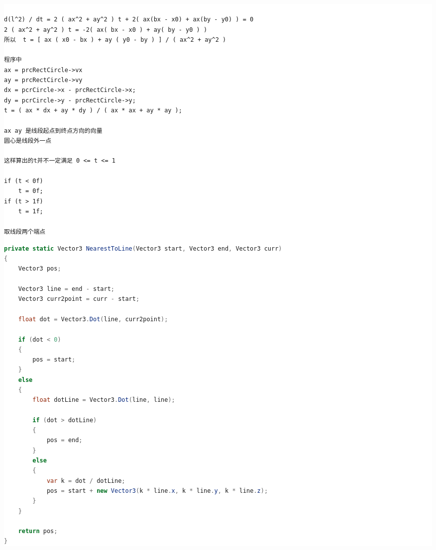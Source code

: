 ```

d(l^2) / dt = 2 ( ax^2 + ay^2 ) t + 2( ax(bx - x0) + ax(by - y0) ) = 0  
2 ( ax^2 + ay^2 ) t = -2( ax( bx - x0 ) + ay( by - y0 ) )  
所以  t = [ ax ( x0 - bx ) + ay ( y0 - by ) ] / ( ax^2 + ay^2 ) 

程序中  
ax = prcRectCircle->vx
ay = prcRectCircle->vy
dx = pcrCircle->x - prcRectCircle->x;  
dy = pcrCircle->y - prcRectCircle->y;  
t = ( ax * dx + ay * dy ) / ( ax * ax + ay * ay );  

ax ay 是线段起点到终点方向的向量
圆心是线段外一点

这样算出的t并不一定满足 0 <= t <= 1

if (t < 0f)
    t = 0f;
if (t > 1f)
    t = 1f;

取线段两个端点
```

```c#
private static Vector3 NearestToLine(Vector3 start, Vector3 end, Vector3 curr)
{
    Vector3 pos;

    Vector3 line = end - start;
    Vector3 curr2point = curr - start;

    float dot = Vector3.Dot(line, curr2point);

    if (dot < 0)
    {
        pos = start;
    }
    else
    {
        float dotLine = Vector3.Dot(line, line);

        if (dot > dotLine)
        {
            pos = end;
        }
        else
        {
            var k = dot / dotLine;
            pos = start + new Vector3(k * line.x, k * line.y, k * line.z);
        }
    }

    return pos;
}
```
